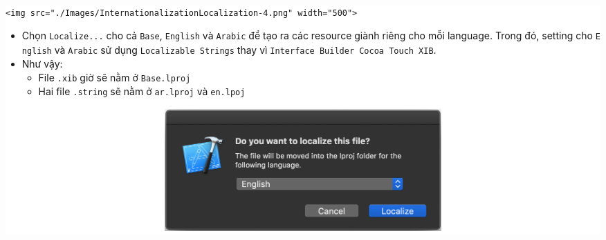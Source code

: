     <img src="./Images/InternationalizationLocalization-4.png" width="500">
</center>

- Chọn `Localize...` cho cả `Base`, `English` và `Arabic` để tạo ra các resource giành riêng cho mỗi language. Trong đó, setting cho `English` và `Arabic` sử dụng `Localizable Strings` thay vì `Interface Builder Cocoa Touch XIB`.
- Như vậy:
  - File `.xib` giờ sẽ nằm ở `Base.lproj`
  - Hai file `.string` sẽ nằm ở `ar.lproj` và `en.lpoj`

<center>
    <img src="./Images/InternationalizationLocalization-5.png" width="400">
</center>
